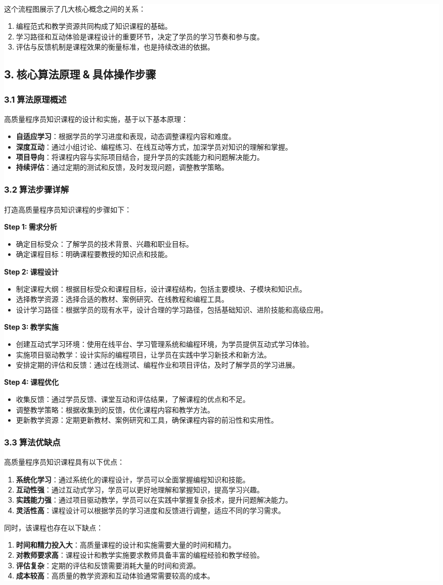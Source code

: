 这个流程图展示了几大核心概念之间的关系：

1. 编程范式和教学资源共同构成了知识课程的基础。
2. 学习路径和互动体验是课程设计的重要环节，决定了学员的学习节奏和参与度。
3. 评估与反馈机制是课程效果的衡量标准，也是持续改进的依据。

## 3. 核心算法原理 & 具体操作步骤

### 3.1 算法原理概述

高质量程序员知识课程的设计和实施，基于以下基本原理：

- **自适应学习**：根据学员的学习进度和表现，动态调整课程内容和难度。
- **深度互动**：通过小组讨论、编程练习、在线互动等方式，加深学员对知识的理解和掌握。
- **项目导向**：将课程内容与实际项目结合，提升学员的实践能力和问题解决能力。
- **持续评估**：通过定期的测试和反馈，及时发现问题，调整教学策略。

### 3.2 算法步骤详解

打造高质量程序员知识课程的步骤如下：

**Step 1: 需求分析**

- 确定目标受众：了解学员的技术背景、兴趣和职业目标。
- 确定课程目标：明确课程要教授的知识点和技能。

**Step 2: 课程设计**

- 制定课程大纲：根据目标受众和课程目标，设计课程结构，包括主要模块、子模块和知识点。
- 选择教学资源：选择合适的教材、案例研究、在线教程和编程工具。
- 设计学习路径：根据学员的现有水平，设计合理的学习路径，包括基础知识、进阶技能和高级应用。

**Step 3: 教学实施**

- 创建互动式学习环境：使用在线平台、学习管理系统和编程环境，为学员提供互动式学习体验。
- 实施项目驱动教学：设计实际的编程项目，让学员在实践中学习新技术和新方法。
- 安排定期的评估和反馈：通过在线测试、编程作业和项目评估，及时了解学员的学习进展。

**Step 4: 课程优化**

- 收集反馈：通过学员反馈、课堂互动和评估结果，了解课程的优点和不足。
- 调整教学策略：根据收集到的反馈，优化课程内容和教学方法。
- 更新教学资源：定期更新教材、案例研究和工具，确保课程内容的前沿性和实用性。

### 3.3 算法优缺点

高质量程序员知识课程具有以下优点：

1. **系统化学习**：通过系统化的课程设计，学员可以全面掌握编程知识和技能。
2. **互动性强**：通过互动式学习，学员可以更好地理解和掌握知识，提高学习兴趣。
3. **实践能力强**：通过项目驱动教学，学员可以在实践中掌握复杂技术，提升问题解决能力。
4. **灵活性高**：课程设计可以根据学员的学习进度和反馈进行调整，适应不同的学习需求。

同时，该课程也存在以下缺点：

1. **时间和精力投入大**：高质量课程的设计和实施需要大量的时间和精力。
2. **对教师要求高**：课程设计和教学实施要求教师具备丰富的编程经验和教学经验。
3. **评估复杂**：定期的评估和反馈需要消耗大量的时间和资源。
4. **成本较高**：高质量的教学资源和互动体验通常需要较高的成本。
